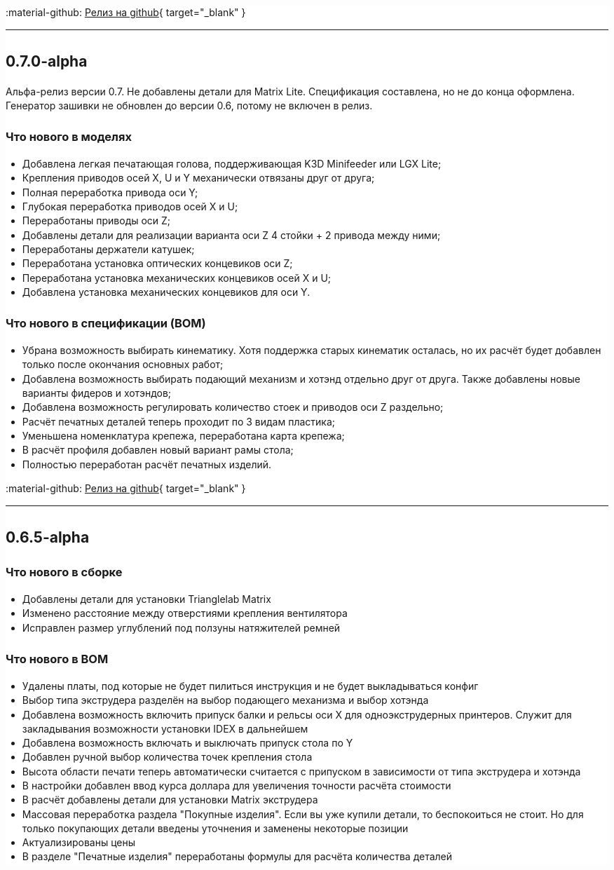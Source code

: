 :material-github: [Релиз на github](https://github.com/dmitry-sorkin/K3D-VOSTOK/releases/tag/v0.7.1-alpha){ target="_blank" }

___

## 0.7.0-alpha

Альфа-релиз версии 0.7. Не добавлены детали для Matrix Lite. Спецификация составлена, но не до конца оформлена. Генератор зашивки не обновлен до версии 0.6, потому не включен в релиз.

### Что нового в моделях

- Добавлена легкая печатающая голова, поддерживающая K3D Minifeeder или LGX Lite;
- Крепления приводов осей X, U и Y механически отвязаны друг от друга;
- Полная переработка привода оси Y;
- Глубокая переработка приводов осей X и U;
- Переработаны приводы оси Z;
- Добавлены детали для реализации варианта оси Z 4 стойки + 2 привода между ними;
- Переработаны держатели катушек;
- Переработана установка оптических концевиков оси Z;
- Переработана установка механических концевиков осей X и U;
- Добавлена установка механических концевиков для оси Y.

### Что нового в спецификации (BOM)

- Убрана возможность выбирать кинематику. Хотя поддержка старых кинематик осталась, но их расчёт будет добавлен только после окончания основных работ;
- Добавлена возможность выбирать подающий механизм и хотэнд отдельно друг от друга. Также добавлены новые варианты фидеров и хотэндов;
- Добавлена возможность регулировать количество стоек и приводов оси Z раздельно;
- Расчёт печатных деталей теперь проходит по 3 видам пластика;
- Уменьшена номенклатура крепежа, переработана карта крепежа;
- В расчёт профиля добавлен новый вариант рамы стола;
- Полностью переработан расчёт печатных изделий.

:material-github: [Релиз на github](https://github.com/dmitry-sorkin/K3D-VOSTOK/releases/tag/v0.7.0-alpha){ target="_blank" }

---

## 0.6.5-alpha

### Что нового в сборке

- Добавлены детали для установки Trianglelab Matrix
- Изменено расстояние между отверстиями крепления вентилятора
- Исправлен размер углублений под ползуны натяжителей ремней 

### Что нового в BOM

- Удалены платы, под которые не будет пилиться инструкция и не будет выкладываться конфиг
- Выбор типа экструдера разделён на выбор подающего механизма и выбор хотэнда
- Добавлена возможность включить припуск балки и рельсы оси Х для одноэкструдерных принтеров. Служит для закладывания возможности установки IDEX в дальнейшем
- Добавлена возможность включать и выключать припуск стола по Y
- Добавлен ручной выбор количества точек крепления стола
- Высота области печати теперь автоматически считается с припуском в зависимости от типа экструдера и хотэнда
- В настройки добавлен ввод курса доллара для увеличения точности расчёта стоимости
- В расчёт добавлены детали для установки Matrix экструдера
- Массовая переработка раздела "Покупные изделия". Если вы уже купили детали, то беспокоиться не стоит. Но для только покупающих детали введены уточнения и заменены некоторые позиции
- Актуализированы цены
- В разделе "Печатные изделия" переработаны формулы для расчёта количества деталей